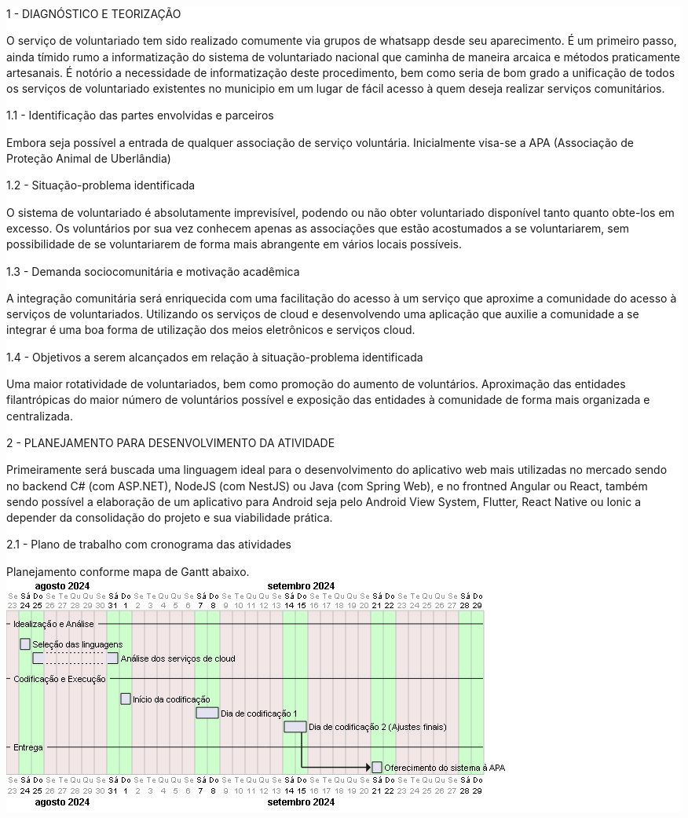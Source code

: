 1 - DIAGNÓSTICO E TEORIZAÇÃO

O serviço de voluntariado tem sido realizado comumente via grupos de whatsapp desde seu aparecimento. É um primeiro passo, ainda tímido rumo a informatização do sistema de voluntariado nacional que caminha de maneira arcaica e métodos praticamente artesanais. É notório a necessidade de informatização deste procedimento, bem como seria de bom grado a unificação de todos os serviços de voluntariado existentes no municipio em um lugar de fácil acesso à quem deseja realizar serviços comunitários.

1.1 - Identificação das partes envolvidas e parceiros

Embora seja possível a entrada de qualquer associação de serviço voluntária. Inicialmente visa-se a APA (Associação de Proteção Animal de Uberlândia)

1.2 - Situação-problema identificada

O sistema de voluntariado é absolutamente imprevisível, podendo ou não obter voluntariado disponível tanto quanto obte-los em excesso. Os voluntários por sua vez conhecem apenas as associações que estão acostumados a se voluntariarem, sem possibilidade de se voluntariarem de forma mais abrangente em vários locais possíveis.

1.3 - Demanda sociocomunitária e motivação acadêmica

A integração comunitária será enriquecida com uma facilitação do acesso à um serviço que aproxime a comunidade do acesso à serviços de voluntariados. Utilizando os serviços de cloud e desenvolvendo uma aplicação que auxilie a comunidade a se integrar é uma boa forma de utilização dos meios eletrônicos e serviços cloud.

1.4 - Objetivos a serem alcançados em relação à situação-problema identificada

Uma maior rotatividade de voluntariados, bem como promoção do aumento de voluntários. Aproximação das entidades filantrópicas do maior número de voluntários possível e exposição das entidades à comunidade de forma mais organizada e centralizada. 

2 - PLANEJAMENTO PARA DESENVOLVIMENTO DA ATIVIDADE

Primeiramente será buscada uma linguagem ideal para o desenvolvimento do aplicativo web mais utilizadas no mercado sendo no backend C# (com ASP.NET), NodeJS (com NestJS) ou Java (com Spring Web), e no frontned Angular ou React, também sendo possível a elaboração de um aplicativo para Android seja pelo Android View System, Flutter, React Native ou Ionic a depender da consolidação do projeto e sua viabilidade prática.

2.1 - Plano de trabalho com cronograma das atividades

Planejamento conforme mapa de Gantt abaixo.
![Mapa de Gantt](image.png)

